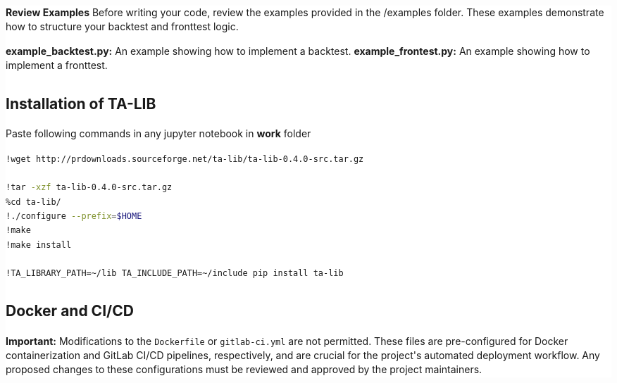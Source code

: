 **Review Examples**
Before writing your code, review the examples provided in the /examples folder. These examples demonstrate how to structure your backtest and fronttest logic.

**example_backtest.py:** An example showing how to implement a backtest.
**example_frontest.py:** An example showing how to implement a fronttest.

## Installation of TA-LIB
Paste following commands in any jupyter notebook in **work** folder
```bash
!wget http://prdownloads.sourceforge.net/ta-lib/ta-lib-0.4.0-src.tar.gz

!tar -xzf ta-lib-0.4.0-src.tar.gz
%cd ta-lib/
!./configure --prefix=$HOME
!make
!make install

!TA_LIBRARY_PATH=~/lib TA_INCLUDE_PATH=~/include pip install ta-lib
```

## Docker and CI/CD

**Important:** Modifications to the `Dockerfile` or `gitlab-ci.yml` are not permitted. These files are pre-configured for Docker containerization and GitLab CI/CD pipelines, respectively, and are crucial for the project's automated deployment workflow. Any proposed changes to these configurations must be reviewed and approved by the project maintainers.



